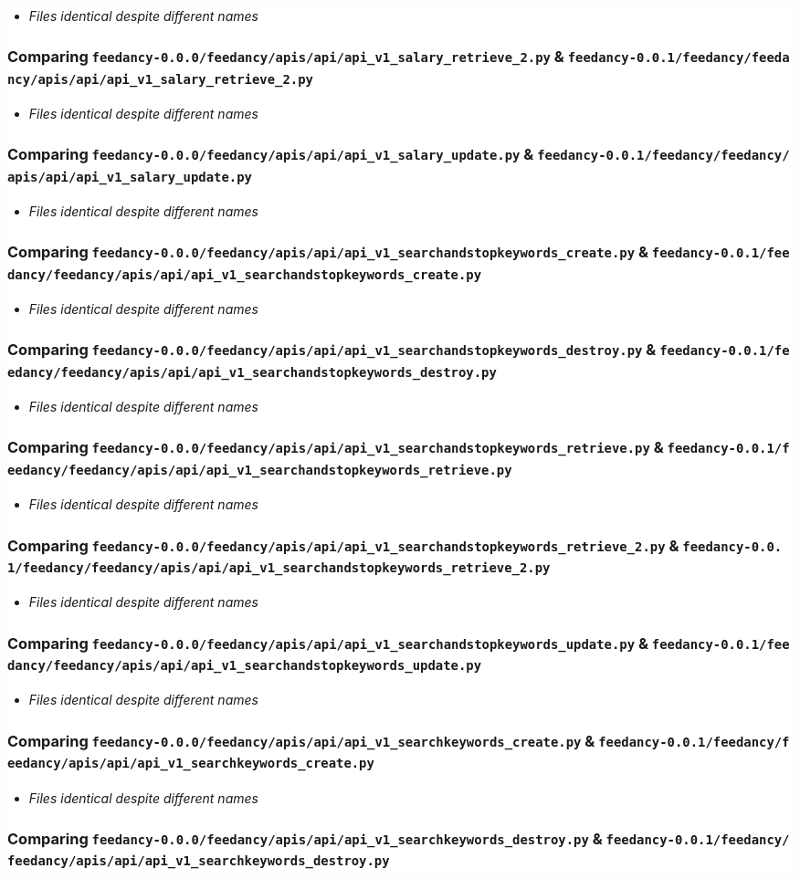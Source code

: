  * *Files identical despite different names*

### Comparing `feedancy-0.0.0/feedancy/apis/api/api_v1_salary_retrieve_2.py` & `feedancy-0.0.1/feedancy/feedancy/apis/api/api_v1_salary_retrieve_2.py`

 * *Files identical despite different names*

### Comparing `feedancy-0.0.0/feedancy/apis/api/api_v1_salary_update.py` & `feedancy-0.0.1/feedancy/feedancy/apis/api/api_v1_salary_update.py`

 * *Files identical despite different names*

### Comparing `feedancy-0.0.0/feedancy/apis/api/api_v1_searchandstopkeywords_create.py` & `feedancy-0.0.1/feedancy/feedancy/apis/api/api_v1_searchandstopkeywords_create.py`

 * *Files identical despite different names*

### Comparing `feedancy-0.0.0/feedancy/apis/api/api_v1_searchandstopkeywords_destroy.py` & `feedancy-0.0.1/feedancy/feedancy/apis/api/api_v1_searchandstopkeywords_destroy.py`

 * *Files identical despite different names*

### Comparing `feedancy-0.0.0/feedancy/apis/api/api_v1_searchandstopkeywords_retrieve.py` & `feedancy-0.0.1/feedancy/feedancy/apis/api/api_v1_searchandstopkeywords_retrieve.py`

 * *Files identical despite different names*

### Comparing `feedancy-0.0.0/feedancy/apis/api/api_v1_searchandstopkeywords_retrieve_2.py` & `feedancy-0.0.1/feedancy/feedancy/apis/api/api_v1_searchandstopkeywords_retrieve_2.py`

 * *Files identical despite different names*

### Comparing `feedancy-0.0.0/feedancy/apis/api/api_v1_searchandstopkeywords_update.py` & `feedancy-0.0.1/feedancy/feedancy/apis/api/api_v1_searchandstopkeywords_update.py`

 * *Files identical despite different names*

### Comparing `feedancy-0.0.0/feedancy/apis/api/api_v1_searchkeywords_create.py` & `feedancy-0.0.1/feedancy/feedancy/apis/api/api_v1_searchkeywords_create.py`

 * *Files identical despite different names*

### Comparing `feedancy-0.0.0/feedancy/apis/api/api_v1_searchkeywords_destroy.py` & `feedancy-0.0.1/feedancy/feedancy/apis/api/api_v1_searchkeywords_destroy.py`
